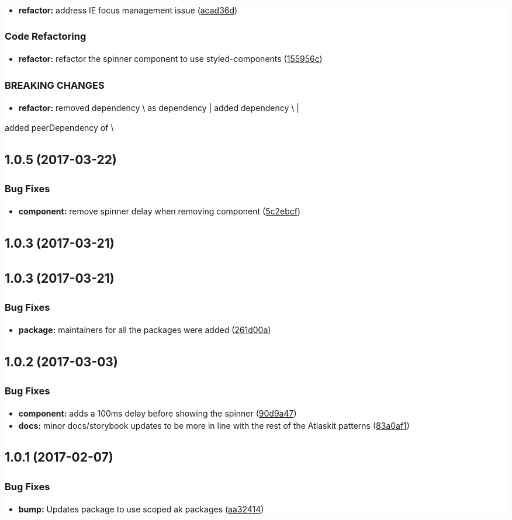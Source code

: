 * **refactor:** address IE focus management issue ([acad36d](https://bitbucket.org/atlassian/atlaskit/commits/acad36d))


### Code Refactoring

* **refactor:** refactor the spinner component to use styled-components ([155956c](https://bitbucket.org/atlassian/atlaskit/commits/155956c))


### BREAKING CHANGES

* **refactor:** removed dependency \ as dependency \| added dependency \ \|

added peerDependency of \



<a name="1.0.5"></a>
## 1.0.5 (2017-03-22)


### Bug Fixes

* **component:** remove spinner delay when removing component ([5c2ebcf](https://bitbucket.org/atlassian/atlaskit/commits/5c2ebcf))



<a name="1.0.3"></a>
## 1.0.3 (2017-03-21)



<a name="1.0.3"></a>
## 1.0.3 (2017-03-21)


### Bug Fixes

* **package:** maintainers for all the packages were added ([261d00a](https://bitbucket.org/atlassian/atlaskit/commits/261d00a))



<a name="1.0.2"></a>
## 1.0.2 (2017-03-03)


### Bug Fixes

* **component:** adds a 100ms delay before showing the spinner ([90d9a47](https://bitbucket.org/atlassian/atlaskit/commits/90d9a47))
* **docs:** minor docs/storybook updates to be more in line with the rest of the Atlaskit patterns ([83a0af1](https://bitbucket.org/atlassian/atlaskit/commits/83a0af1))



<a name="1.0.1"></a>
## 1.0.1 (2017-02-07)


### Bug Fixes

* **bump:** Updates package to use scoped ak packages ([aa32414](https://bitbucket.org/atlassian/atlaskit/commits/aa32414))



